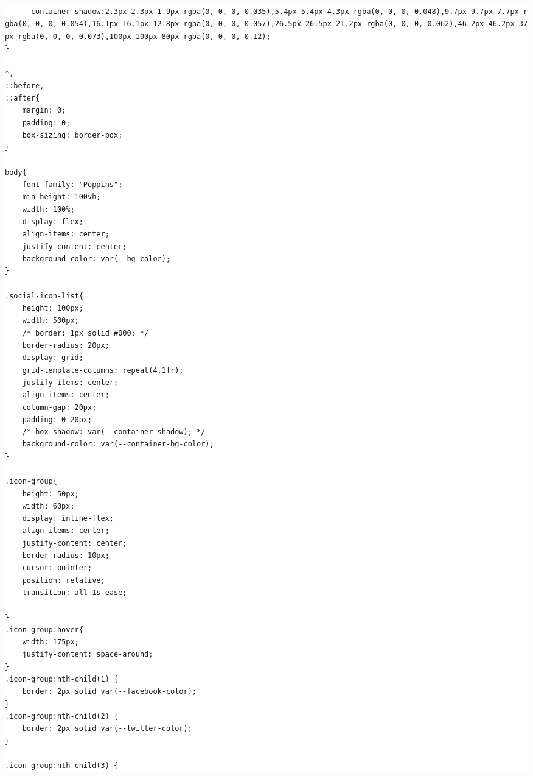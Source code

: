 ```xml
    --container-shadow:2.3px 2.3px 1.9px rgba(0, 0, 0, 0.035),5.4px 5.4px 4.3px rgba(0, 0, 0, 0.048),9.7px 9.7px 7.7px rgba(0, 0, 0, 0.054),16.1px 16.1px 12.8px rgba(0, 0, 0, 0.057),26.5px 26.5px 21.2px rgba(0, 0, 0, 0.062),46.2px 46.2px 37px rgba(0, 0, 0, 0.073),100px 100px 80px rgba(0, 0, 0, 0.12);
}

*,
::before,
::after{
    margin: 0;
    padding: 0;
    box-sizing: border-box;
}

body{
    font-family: "Poppins";
    min-height: 100vh;
    width: 100%;
    display: flex;
    align-items: center;
    justify-content: center;
    background-color: var(--bg-color);
}

.social-icon-list{
    height: 100px;
    width: 500px;
    /* border: 1px solid #000; */
    border-radius: 20px;
    display: grid;
    grid-template-columns: repeat(4,1fr);
    justify-items: center;
    align-items: center;
    column-gap: 20px;
    padding: 0 20px;
    /* box-shadow: var(--container-shadow); */
    background-color: var(--container-bg-color);
}

.icon-group{
    height: 50px;
    width: 60px;
    display: inline-flex;
    align-items: center;
    justify-content: center;
    border-radius: 10px;
    cursor: pointer;
    position: relative;
    transition: all 1s ease;

}
.icon-group:hover{
    width: 175px;
    justify-content: space-around;
}
.icon-group:nth-child(1) {
    border: 2px solid var(--facebook-color);
}
.icon-group:nth-child(2) {
    border: 2px solid var(--twitter-color);
}

.icon-group:nth-child(3) {
```